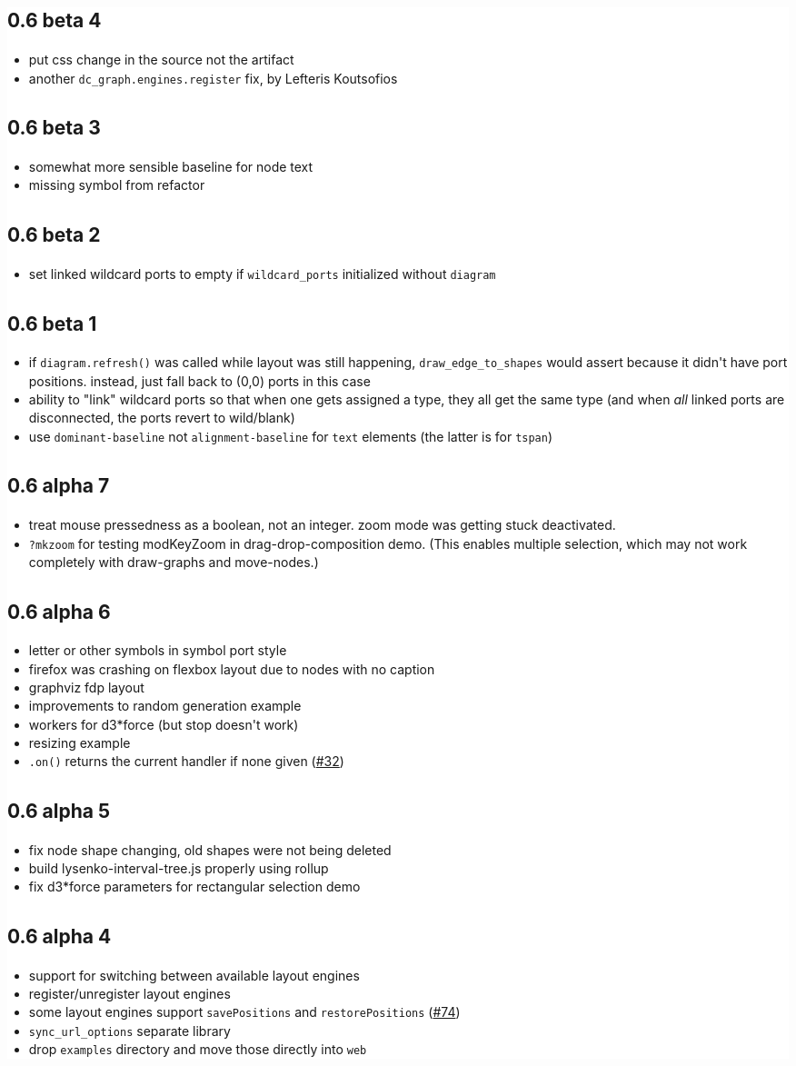 ## 0.6 beta 4
* put css change in the source not the artifact
* another `dc_graph.engines.register` fix, by Lefteris Koutsofios

## 0.6 beta 3
* somewhat more sensible baseline for node text
* missing symbol from refactor

## 0.6 beta 2
* set linked wildcard ports to empty if `wildcard_ports` initialized without `diagram`

## 0.6 beta 1
* if `diagram.refresh()` was called while layout was still happening, `draw_edge_to_shapes` would assert because it didn't have port positions. instead, just fall back to (0,0) ports in this case
* ability to "link" wildcard ports so that when one gets assigned a type, they all get the same type (and when *all* linked ports are disconnected, the ports revert to wild/blank)
* use `dominant-baseline` not `alignment-baseline` for `text` elements (the latter is for `tspan`)

## 0.6 alpha 7
* treat mouse pressedness as a boolean, not an integer. zoom mode was getting stuck deactivated.
* `?mkzoom` for testing modKeyZoom in drag-drop-composition demo. (This enables multiple selection, which may not work completely with draw-graphs and move-nodes.)

## 0.6 alpha 6
* letter or other symbols in symbol port style
* firefox was crashing on flexbox layout due to nodes with no caption
* graphviz fdp layout
* improvements to random generation example
* workers for d3*force (but stop doesn't work)
* resizing example
* `.on()` returns the current handler if none given ([#32](https://github.com/dc-js/dc.graph.js/issues/32))

## 0.6 alpha 5
* fix node shape changing, old shapes were not being deleted
* build lysenko-interval-tree.js properly using rollup
* fix d3*force parameters for rectangular selection demo

## 0.6 alpha 4
* support for switching between available layout engines
* register/unregister layout engines
* some layout engines support `savePositions` and `restorePositions` ([#74](https://github.com/dc-js/dc.graph.js/issues/74))
* `sync_url_options` separate library
* drop `examples` directory and move those directly into `web`
